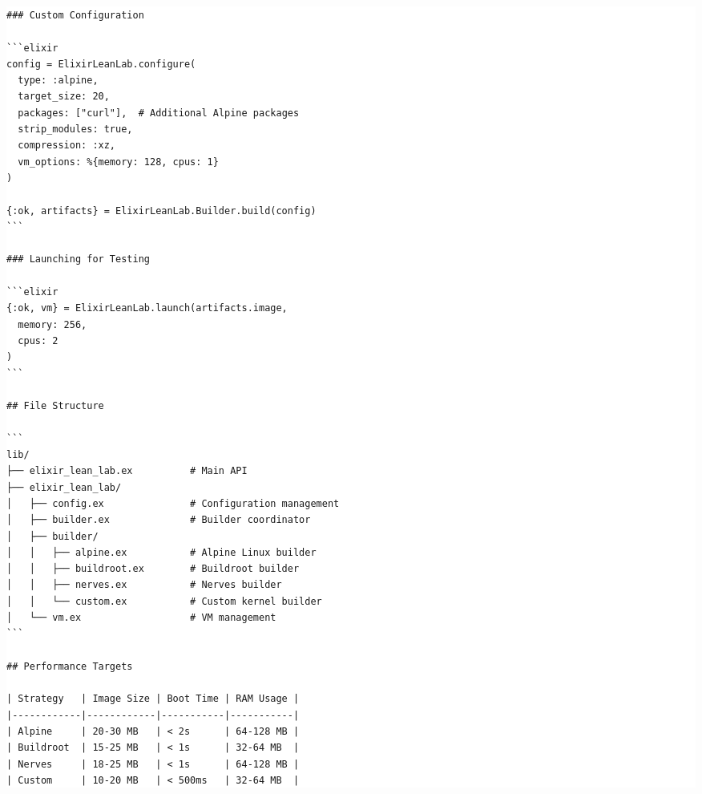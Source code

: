     ### Custom Configuration

    ```elixir
    config = ElixirLeanLab.configure(
      type: :alpine,
      target_size: 20,
      packages: ["curl"],  # Additional Alpine packages
      strip_modules: true,
      compression: :xz,
      vm_options: %{memory: 128, cpus: 1}
    )

    {:ok, artifacts} = ElixirLeanLab.Builder.build(config)
    ```

    ### Launching for Testing

    ```elixir
    {:ok, vm} = ElixirLeanLab.launch(artifacts.image,
      memory: 256,
      cpus: 2
    )
    ```

    ## File Structure

    ```
    lib/
    ├── elixir_lean_lab.ex          # Main API
    ├── elixir_lean_lab/
    │   ├── config.ex               # Configuration management
    │   ├── builder.ex              # Builder coordinator
    │   ├── builder/
    │   │   ├── alpine.ex           # Alpine Linux builder
    │   │   ├── buildroot.ex        # Buildroot builder
    │   │   ├── nerves.ex           # Nerves builder
    │   │   └── custom.ex           # Custom kernel builder
    │   └── vm.ex                   # VM management
    ```

    ## Performance Targets

    | Strategy   | Image Size | Boot Time | RAM Usage |
    |------------|------------|-----------|-----------|
    | Alpine     | 20-30 MB   | < 2s      | 64-128 MB |
    | Buildroot  | 15-25 MB   | < 1s      | 32-64 MB  |
    | Nerves     | 18-25 MB   | < 1s      | 64-128 MB |
    | Custom     | 10-20 MB   | < 500ms   | 32-64 MB  |
